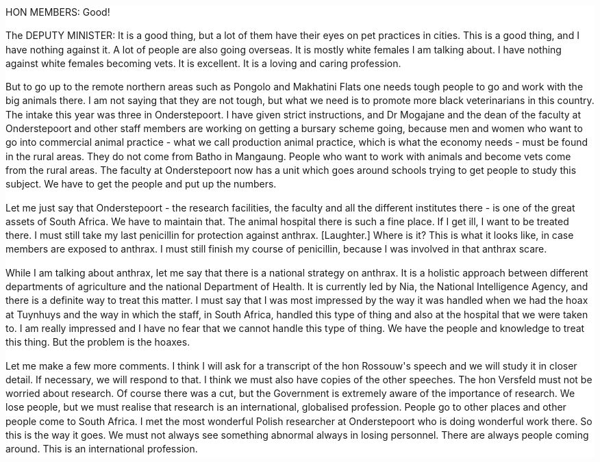 HON MEMBERS: Good!

The DEPUTY MINISTER: It is a good thing, but a lot of them have  their  eyes
on pet practices in cities. This  is  a  good  thing,  and  I  have  nothing
against it. A lot of people are also going  overseas.  It  is  mostly  white
females I am talking about. I have nothing against  white  females  becoming
vets. It is excellent. It is a loving and caring profession.

But to go up to the remote northern areas  such  as  Pongolo  and  Makhatini
Flats one needs tough people to go and work with the big  animals  there.  I
am not saying that they are not tough, but what we need is to  promote  more
black veterinarians in this country. The  intake  this  year  was  three  in
Onderstepoort. I have given strict instructions, and  Dr  Mogajane  and  the
dean of the faculty at Onderstepoort and other staff members are working  on
getting a bursary scheme going, because men and women who want  to  go  into
commercial animal practice - what we call production animal practice,  which
is what the economy needs - must be found in the rural areas.  They  do  not
come from Batho in Mangaung. People  who  want  to  work  with  animals  and
become vets come from the rural areas. The faculty at Onderstepoort now  has
a unit which goes  around  schools  trying  to  get  people  to  study  this
subject. We have to get the people and put up the numbers.

Let me just say that Onderstepoort - the research  facilities,  the  faculty
and all the different institutes there - is  one  of  the  great  assets  of
South Africa. We have to maintain that. The animal hospital there is such  a
fine place. If I get ill, I want to be treated there. I must still  take  my
last penicillin for protection against anthrax.  [Laughter.]  Where  is  it?
This is what it looks like, in case members are exposed to anthrax.  I  must
still finish my course  of  penicillin,  because  I  was  involved  in  that
anthrax scare.

While I am talking about anthrax, let  me  say  that  there  is  a  national
strategy  on  anthrax.  It  is  a  holistic   approach   between   different
departments of agriculture and the national  Department  of  Health.  It  is
currently led by Nia, the National  Intelligence  Agency,  and  there  is  a
definite way to treat this matter. I must say that I was most  impressed  by
the way it was handled when we had the hoax  at  Tuynhuys  and  the  way  in
which the staff, in South Africa, handled this type of  thing  and  also  at
the hospital that we were taken to. I am really  impressed  and  I  have  no
fear that we cannot handle this type  of  thing.  We  have  the  people  and
knowledge to treat this thing. But the problem is the hoaxes.

Let me make a few more comments. I think I will ask for a transcript of  the
hon Rossouw's speech and we will study it in closer  detail.  If  necessary,
we will respond to that. I think we must  also  have  copies  of  the  other
speeches.
The hon Versfeld must not be worried about research. Of course there  was  a
cut, but the Government is extremely aware of the  importance  of  research.
We lose people, but we must  realise  that  research  is  an  international,
globalised profession. People go to other places and other  people  come  to
South Africa. I met the most wonderful Polish  researcher  at  Onderstepoort
who is doing wonderful work there. So this is the way it goes. We  must  not
always see something abnormal always in losing personnel. There  are  always
people coming around. This is an international profession.
